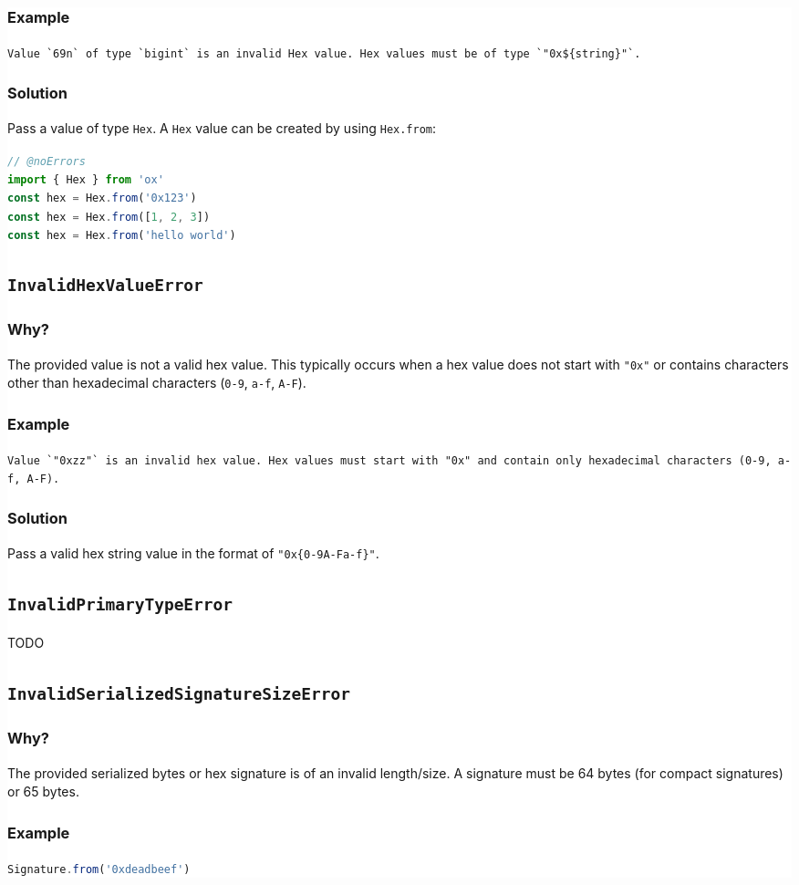 ### Example

```
Value `69n` of type `bigint` is an invalid Hex value. Hex values must be of type `"0x${string}"`.
```

### Solution

Pass a value of type `Hex`. A `Hex` value can be created by using `Hex.from`:

```ts twoslash
// @noErrors
import { Hex } from 'ox'
const hex = Hex.from('0x123')
const hex = Hex.from([1, 2, 3])
const hex = Hex.from('hello world')
```

## `InvalidHexValueError`

### Why?

The provided value is not a valid hex value. This typically occurs when a hex value does not start with `"0x"` or contains characters other than hexadecimal characters (`0-9`, `a-f`, `A-F`).

### Example

```
Value `"0xzz"` is an invalid hex value. Hex values must start with "0x" and contain only hexadecimal characters (0-9, a-f, A-F).
```

### Solution

Pass a valid hex string value in the format of `"0x{0-9A-Fa-f}"`.

## `InvalidPrimaryTypeError`

TODO

## `InvalidSerializedSignatureSizeError`

### Why?

The provided serialized bytes or hex signature is of an invalid length/size. A signature must be 64 bytes (for compact signatures) or 65 bytes.

### Example

```ts
Signature.from('0xdeadbeef')
```
